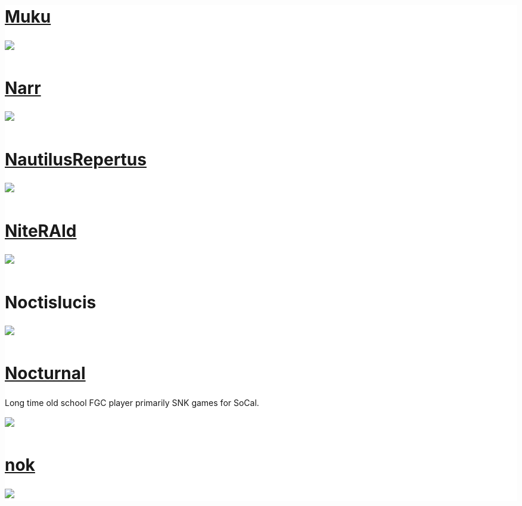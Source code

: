 [](https://twitter.com/mariusrhpsd)

# [Muku](https://twitter.com/mariusrhpsd)

[![](/uploads/staff_narr.png)](https://twitter.com/gunstargum)

[](https://twitter.com/gunstargum)

[](https://twitter.com/gunstargum)

# [Narr](https://twitter.com/gunstargum)

[![](/uploads/staff_48.jpg)](https://twitter.com/NautilusRep)

[](https://twitter.com/NautilusRep)

[](https://twitter.com/NautilusRep)

# [NautilusRepertus](https://twitter.com/NautilusRep)

[![](/uploads/staff_72.jpg)](https://twitter.com/NiteRAId)

[](https://twitter.com/NiteRAId)

[](https://twitter.com/NiteRAId)

# [NiteRAId](https://twitter.com/NiteRAId)

![](/uploads/staff_noctislucis.jpg)

# Noctislucis

[![](/uploads/staff_nocturnal.png)](https://twitter.com/NocturnalSNK)

[](https://twitter.com/NocturnalSNK)

[](https://twitter.com/NocturnalSNK)

# [Nocturnal](https://twitter.com/NocturnalSNK)

Long time old school FGC player primarily SNK games for SoCal.

[![](/uploads/staff_49.jpg)](https://twitter.com/naoking0083)

[](https://twitter.com/naoking0083)

[](https://twitter.com/naoking0083)

# [nok](https://twitter.com/naoking0083)

![](/uploads/staff_notlexi.png)
